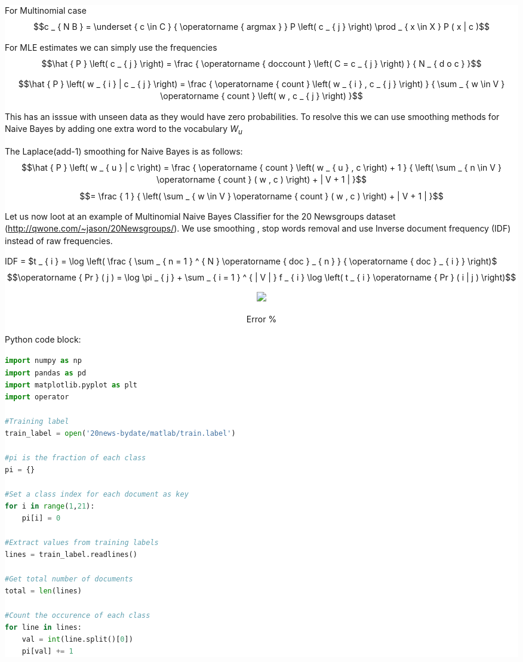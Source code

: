 For Multinomial case
$$c _ { N B } = \underset { c \in C } { \operatorname { argmax } } P \left( c _ { j } \right) \prod _ { x \in X } P ( x | c )$$

For MLE estimates we can simply use the frequencies
$$\hat { P } \left( c _ { j } \right) = \frac { \operatorname { doccount } \left( C = c _ { j } \right) } { N _ { d o c } }$$

$$\hat { P } \left( w _ { i } | c _ { j } \right) = \frac { \operatorname { count } \left( w _ { i } , c _ { j } \right) } { \sum _ { w \in V } \operatorname { count } \left( w , c _ { j } \right) }$$

This has an isssue with unseen data as they would have zero probabilities. To resolve this we can use smoothing methods for Naive Bayes by adding one extra word to the vocabulary $W _ { u }$

 The Laplace(add-­1) smoothing for Naive Bayes is as follows:
 $$\hat { P } \left( w _ { u } | c \right) = \frac { \operatorname { count } \left( w _ { u } , c \right) + 1 } { \left( \sum _ { n \in V } \operatorname { count } ( w , c ) \right) + | V + 1 | }$$
$$= \frac { 1 } { \left( \sum _ { w \in V } \operatorname { count } ( w , c ) \right) + | V + 1 | }$$

Let us now loot at an example of Multinomial Naive Bayes Classifier for the 20 Newsgroups dataset (http://qwone.com/~jason/20Newsgroups/). We use smoothing , stop words removal and use Inverse document frequency (IDF) instead of raw frequencies.

IDF = $t _ { i } = \log \left( \frac { \sum _ { n = 1 } ^ { N } \operatorname { doc } _ { n } } { \operatorname { doc } _ { i } } \right)$
$$\operatorname { Pr } ( j ) = \log \pi _ { j } + \sum _ { i = 1 } ^ { | V | } f _ { i } \log \left( t _ { i } \operatorname { Pr } ( i | j ) \right)$$


<p align="center">
<img src="https://cdn-images-1.medium.com/max/880/1*75pwhreRCquE9ib4hK852A.png">

</p>

<center>
Error %
</center>

Python code block:
```python
import numpy as np
import pandas as pd
import matplotlib.pyplot as plt
import operator

#Training label
train_label = open('20news-bydate/matlab/train.label')

#pi is the fraction of each class
pi = {}

#Set a class index for each document as key
for i in range(1,21):
    pi[i] = 0

#Extract values from training labels
lines = train_label.readlines()

#Get total number of documents
total = len(lines)

#Count the occurence of each class
for line in lines:
    val = int(line.split()[0])
    pi[val] += 1

```
